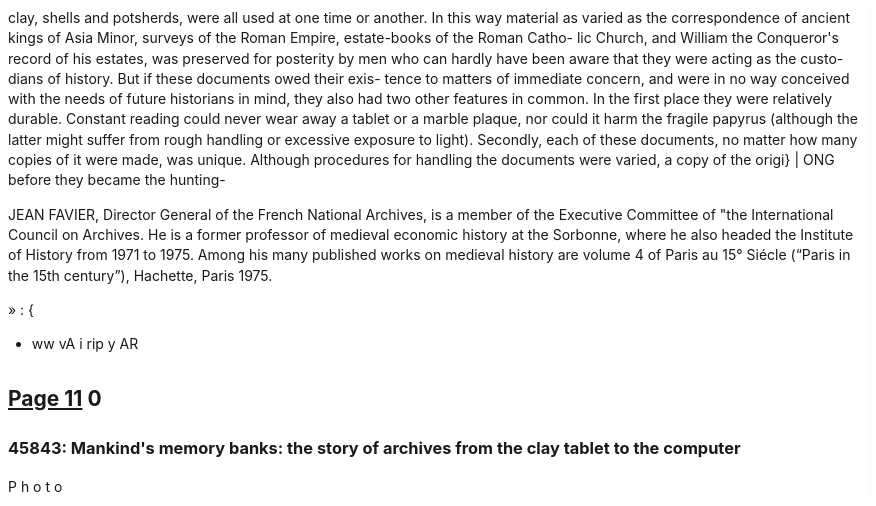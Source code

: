 clay, shells and potsherds, were all used at 
one time or another. In this way material as 
varied as the correspondence of ancient 
kings of Asia Minor, surveys of the Roman 
Empire, estate-books of the Roman Catho- 
lic Church, and William the Conqueror's 
record of his estates, was preserved for 
posterity by men who can hardly have been 
aware that they were acting as the custo- 
dians of history. 
But if these documents owed their exis- 
tence to matters of immediate concern, 
and were in no way conceived with the 
needs of future historians in mind, they 
also had two other features in common. 
In the first place they were relatively 
durable. Constant reading could never 
wear away a tablet or a marble plaque, nor 
could it harm the fragile papyrus (although 
the latter might suffer from rough handling 
or excessive exposure to light). Secondly, 
each of these documents, no matter how 
many copies of it were made, was unique. 
Although procedures for handling the 
documents were varied, a copy of the origi} 
| ONG before they became the hunting- 
  
 
JEAN FAVIER, Director General of the French 
National Archives, is a member of the Executive 
Committee of "the International Council on 
Archives. He is a former professor of medieval 
economic history at the Sorbonne, where he 
also headed the Institute of History from 1971 to 
1975. Among his many published works on 
medieval history are volume 4 of Paris au 15° 
Siécle (“Paris in the 15th century”), Hachette, 
Paris 1975. 
  
» : 
{ 
* ww  vA i rip y AR

## [Page 11](074786engo.pdf#page=11) 0

### 45843: Mankind's memory banks: the story of archives from the clay tablet to the computer

P
h
o
t
o
 